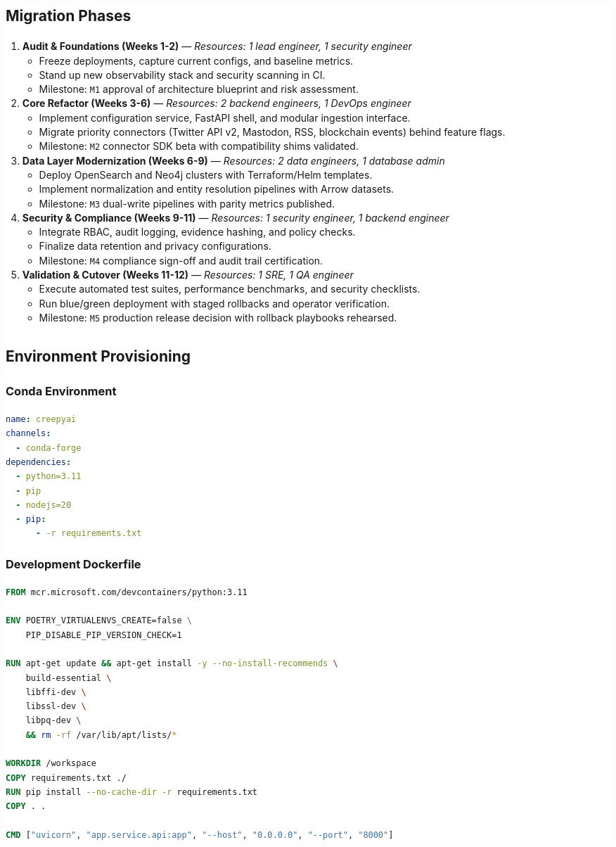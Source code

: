 ## Migration Phases
1. **Audit & Foundations (Weeks 1-2)** — *Resources: 1 lead engineer, 1 security engineer*
   - Freeze deployments, capture current configs, and baseline metrics.
   - Stand up new observability stack and security scanning in CI.
   - Milestone: `M1` approval of architecture blueprint and risk assessment.
2. **Core Refactor (Weeks 3-6)** — *Resources: 2 backend engineers, 1 DevOps engineer*
   - Implement configuration service, FastAPI shell, and modular ingestion interface.
   - Migrate priority connectors (Twitter API v2, Mastodon, RSS, blockchain events) behind feature flags.
   - Milestone: `M2` connector SDK beta with compatibility shims validated.
3. **Data Layer Modernization (Weeks 6-9)** — *Resources: 2 data engineers, 1 database admin*
   - Deploy OpenSearch and Neo4j clusters with Terraform/Helm templates.
   - Implement normalization and entity resolution pipelines with Arrow datasets.
   - Milestone: `M3` dual-write pipelines with parity metrics published.
4. **Security & Compliance (Weeks 9-11)** — *Resources: 1 security engineer, 1 backend engineer*
   - Integrate RBAC, audit logging, evidence hashing, and policy checks.
   - Finalize data retention and privacy configurations.
   - Milestone: `M4` compliance sign-off and audit trail certification.
5. **Validation & Cutover (Weeks 11-12)** — *Resources: 1 SRE, 1 QA engineer*
   - Execute automated test suites, performance benchmarks, and security checklists.
   - Run blue/green deployment with staged rollbacks and operator verification.
   - Milestone: `M5` production release decision with rollback playbooks rehearsed.

## Environment Provisioning
### Conda Environment
```yaml
name: creepyai
channels:
  - conda-forge
dependencies:
  - python=3.11
  - pip
  - nodejs=20
  - pip:
      - -r requirements.txt
```

### Development Dockerfile
```Dockerfile
FROM mcr.microsoft.com/devcontainers/python:3.11

ENV POETRY_VIRTUALENVS_CREATE=false \
    PIP_DISABLE_PIP_VERSION_CHECK=1

RUN apt-get update && apt-get install -y --no-install-recommends \
    build-essential \
    libffi-dev \
    libssl-dev \
    libpq-dev \
    && rm -rf /var/lib/apt/lists/*

WORKDIR /workspace
COPY requirements.txt ./
RUN pip install --no-cache-dir -r requirements.txt
COPY . .

CMD ["uvicorn", "app.service.api:app", "--host", "0.0.0.0", "--port", "8000"]
```
